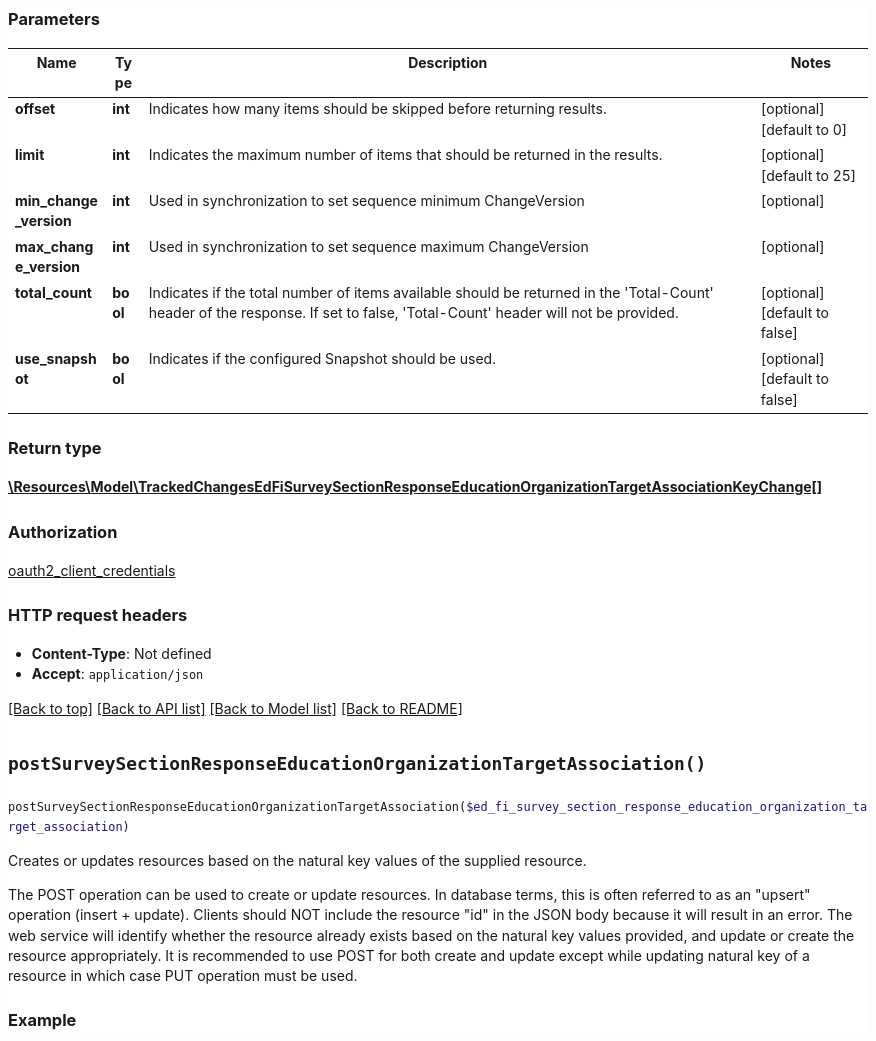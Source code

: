 ### Parameters

| Name | Type | Description  | Notes |
| ------------- | ------------- | ------------- | ------------- |
| **offset** | **int**| Indicates how many items should be skipped before returning results. | [optional] [default to 0] |
| **limit** | **int**| Indicates the maximum number of items that should be returned in the results. | [optional] [default to 25] |
| **min_change_version** | **int**| Used in synchronization to set sequence minimum ChangeVersion | [optional] |
| **max_change_version** | **int**| Used in synchronization to set sequence maximum ChangeVersion | [optional] |
| **total_count** | **bool**| Indicates if the total number of items available should be returned in the &#39;Total-Count&#39; header of the response.  If set to false, &#39;Total-Count&#39; header will not be provided. | [optional] [default to false] |
| **use_snapshot** | **bool**| Indicates if the configured Snapshot should be used. | [optional] [default to false] |

### Return type

[**\Resources\Model\TrackedChangesEdFiSurveySectionResponseEducationOrganizationTargetAssociationKeyChange[]**](../Model/TrackedChangesEdFiSurveySectionResponseEducationOrganizationTargetAssociationKeyChange.md)

### Authorization

[oauth2_client_credentials](../../README.md#oauth2_client_credentials)

### HTTP request headers

- **Content-Type**: Not defined
- **Accept**: `application/json`

[[Back to top]](#) [[Back to API list]](../../README.md#endpoints)
[[Back to Model list]](../../README.md#models)
[[Back to README]](../../README.md)

## `postSurveySectionResponseEducationOrganizationTargetAssociation()`

```php
postSurveySectionResponseEducationOrganizationTargetAssociation($ed_fi_survey_section_response_education_organization_target_association)
```

Creates or updates resources based on the natural key values of the supplied resource.

The POST operation can be used to create or update resources. In database terms, this is often referred to as an \"upsert\" operation (insert + update). Clients should NOT include the resource \"id\" in the JSON body because it will result in an error. The web service will identify whether the resource already exists based on the natural key values provided, and update or create the resource appropriately. It is recommended to use POST for both create and update except while updating natural key of a resource in which case PUT operation must be used.

### Example
